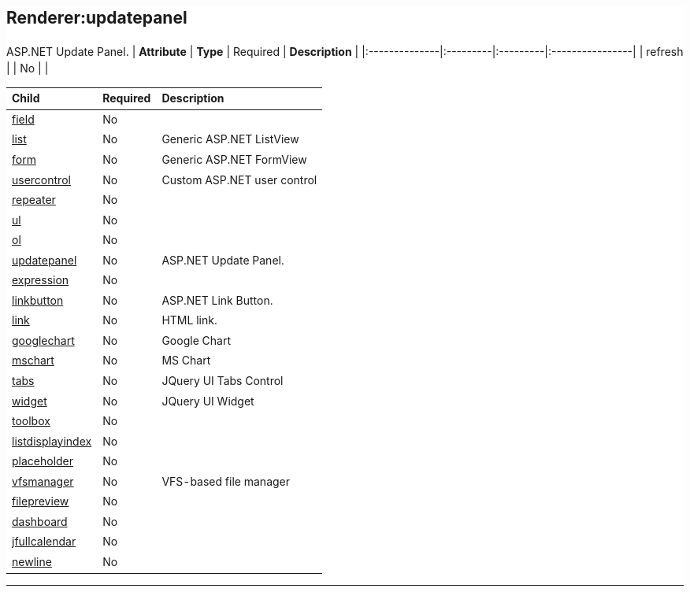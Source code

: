 
## Renderer:updatepanel ##
ASP.NET Update Panel.
| **Attribute** | **Type** | Required | **Description** |
|:--------------|:---------|:---------|:----------------|
| refresh       |          | No       |                 |

| **Child** | **Required** | **Description** |
|:----------|:-------------|:----------------|
| [field](#Renderer:field.md) |  No          |                 |
| [list](#Renderer:list.md) |  No          |  Generic ASP.NET ListView |
| [form](#Renderer:form.md) |  No          |  Generic ASP.NET FormView |
| [usercontrol](#Renderer:usercontrol.md) |  No          |  Custom ASP.NET user control |
| [repeater](#Renderer:repeater.md) |  No          |                 |
| [ul](#Renderer:ul.md) |  No          |                 |
| [ol](#Renderer:ol.md) |  No          |                 |
| [updatepanel](#Renderer:updatepanel.md) |  No          |  ASP.NET Update Panel. |
| [expression](#Renderer:expression.md) |  No          |                 |
| [linkbutton](#Renderer:linkbutton.md) |  No          |  ASP.NET Link Button. |
| [link](#Renderer:link.md) |  No          |  HTML link.     |
| [googlechart](#Renderer:googlechart.md) |  No          |  Google Chart   |
| [mschart](#Renderer:mschart.md) |  No          |  MS Chart       |
| [tabs](#Renderer:tabs.md) |  No          |  JQuery UI Tabs Control |
| [widget](#Renderer:widget.md) |  No          |  JQuery UI Widget |
| [toolbox](#Renderer:toolbox.md) |  No          |                 |
| [listdisplayindex](#Renderer:listdisplayindex.md) |  No          |                 |
| [placeholder](#Renderer:placeholder.md) |  No          |                 |
| [vfsmanager](#Renderer:vfsmanager.md) |  No          |  VFS-based file manager |
| [filepreview](#Renderer:filepreview.md) |  No          |                 |
| [dashboard](#Renderer:dashboard.md) |  No          |                 |
| [jfullcalendar](#Renderer:jfullcalendar.md) |  No          |                 |
| [newline](#Renderer:newline.md) |  No          |                 |


---
